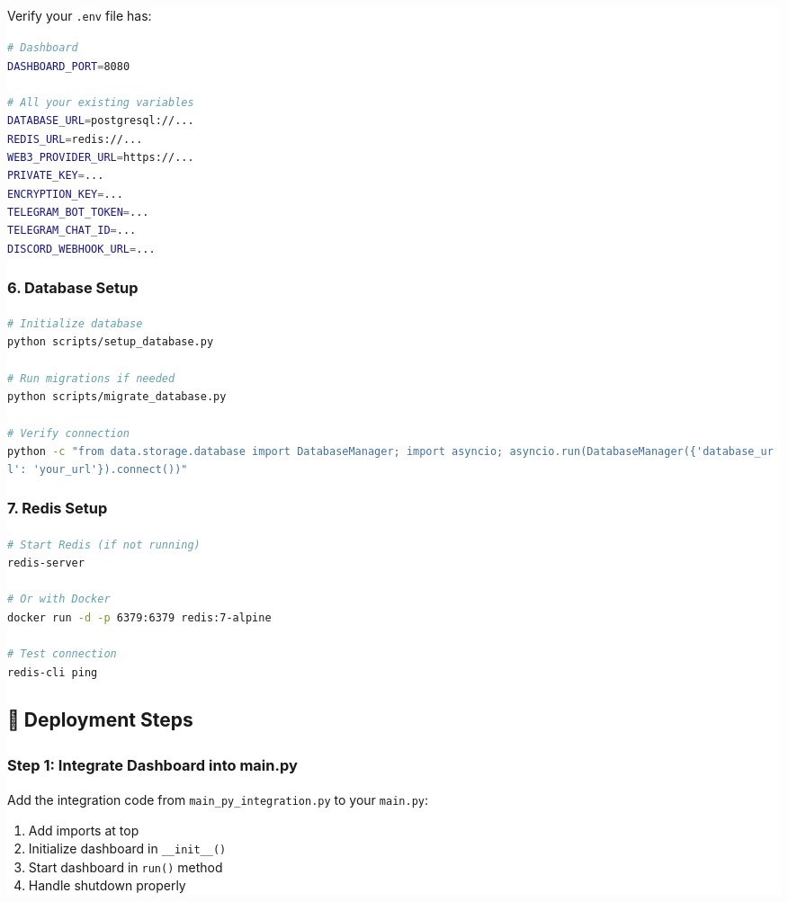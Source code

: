 Verify your `.env` file has:

```bash
# Dashboard
DASHBOARD_PORT=8080

# All your existing variables
DATABASE_URL=postgresql://...
REDIS_URL=redis://...
WEB3_PROVIDER_URL=https://...
PRIVATE_KEY=...
ENCRYPTION_KEY=...
TELEGRAM_BOT_TOKEN=...
TELEGRAM_CHAT_ID=...
DISCORD_WEBHOOK_URL=...
```

### 6. Database Setup

```bash
# Initialize database
python scripts/setup_database.py

# Run migrations if needed
python scripts/migrate_database.py

# Verify connection
python -c "from data.storage.database import DatabaseManager; import asyncio; asyncio.run(DatabaseManager({'database_url': 'your_url'}).connect())"
```

### 7. Redis Setup

```bash
# Start Redis (if not running)
redis-server

# Or with Docker
docker run -d -p 6379:6379 redis:7-alpine

# Test connection
redis-cli ping
```

## 🚀 Deployment Steps

### Step 1: Integrate Dashboard into main.py

Add the integration code from `main_py_integration.py` to your `main.py`:

1. Add imports at top
2. Initialize dashboard in `__init__()`
3. Start dashboard in `run()` method
4. Handle shutdown properly
